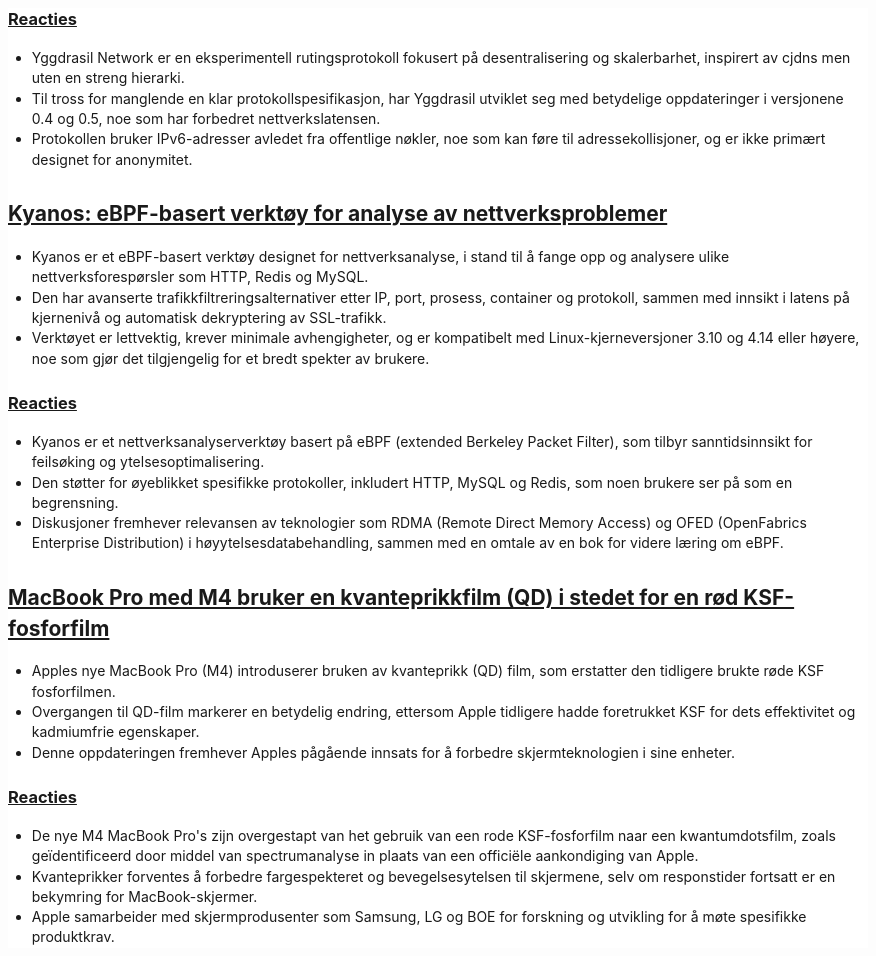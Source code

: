 ### [Reacties](https://news.ycombinator.com/item?id=42155780)

- Yggdrasil Network er en eksperimentell rutingsprotokoll fokusert på desentralisering og skalerbarhet, inspirert av cjdns men uten en streng hierarki.
- Til tross for manglende en klar protokollspesifikasjon, har Yggdrasil utviklet seg med betydelige oppdateringer i versjonene 0.4 og 0.5, noe som har forbedret nettverkslatensen.
- Protokollen bruker IPv6-adresser avledet fra offentlige nøkler, noe som kan føre til adressekollisjoner, og er ikke primært designet for anonymitet.

## [Kyanos: eBPF-basert verktøy for analyse av nettverksproblemer](https://github.com/hengyoush/kyanos)

- Kyanos er et eBPF-basert verktøy designet for nettverksanalyse, i stand til å fange opp og analysere ulike nettverksforespørsler som HTTP, Redis og MySQL.
- Den har avanserte trafikkfiltreringsalternativer etter IP, port, prosess, container og protokoll, sammen med innsikt i latens på kjernenivå og automatisk dekryptering av SSL-trafikk.
- Verktøyet er lettvektig, krever minimale avhengigheter, og er kompatibelt med Linux-kjerneversjoner 3.10 og 4.14 eller høyere, noe som gjør det tilgjengelig for et bredt spekter av brukere.

### [Reacties](https://news.ycombinator.com/item?id=42154583)

- Kyanos er et nettverksanalyserverktøy basert på eBPF (extended Berkeley Packet Filter), som tilbyr sanntidsinnsikt for feilsøking og ytelsesoptimalisering.
- Den støtter for øyeblikket spesifikke protokoller, inkludert HTTP, MySQL og Redis, som noen brukere ser på som en begrensning.
- Diskusjoner fremhever relevansen av teknologier som RDMA (Remote Direct Memory Access) og OFED (OpenFabrics Enterprise Distribution) i høyytelsesdatabehandling, sammen med en omtale av en bok for videre læring om eBPF.

## [MacBook Pro med M4 bruker en kvanteprikkfilm (QD) i stedet for en rød KSF-fosforfilm](https://twitter.com/DSCCRoss/status/1857208745014776215)

- Apples nye MacBook Pro (M4) introduserer bruken av kvanteprikk (QD) film, som erstatter den tidligere brukte røde KSF fosforfilmen.
- Overgangen til QD-film markerer en betydelig endring, ettersom Apple tidligere hadde foretrukket KSF for dets effektivitet og kadmiumfrie egenskaper.
- Denne oppdateringen fremhever Apples pågående innsats for å forbedre skjermteknologien i sine enheter.

### [Reacties](https://news.ycombinator.com/item?id=42152928)

- De nye M4 MacBook Pro's zijn overgestapt van het gebruik van een rode KSF-fosforfilm naar een kwantumdotsfilm, zoals geïdentificeerd door middel van spectrumanalyse in plaats van een officiële aankondiging van Apple.
- Kvanteprikker forventes å forbedre fargespekteret og bevegelsesytelsen til skjermene, selv om responstider fortsatt er en bekymring for MacBook-skjermer.
- Apple samarbeider med skjermprodusenter som Samsung, LG og BOE for forskning og utvikling for å møte spesifikke produktkrav.
